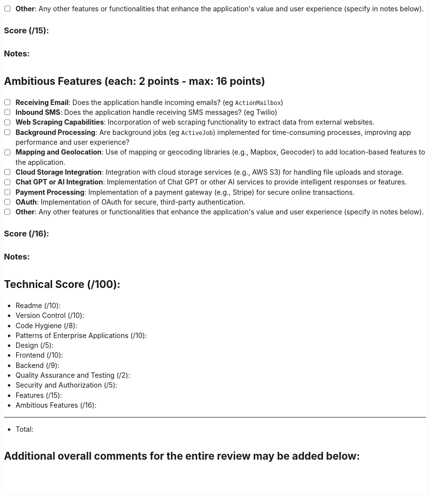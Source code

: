 - [ ] **Other**: Any other features or functionalities that enhance the application's value and user experience (specify in notes below).

### Score (/15):

### Notes:


## Ambitious Features (each: 2 points - max: 16 points)
- [ ] **Receiving Email**: Does the application handle incoming emails? (eg `ActionMailbox`)
- [ ] **Inbound SMS**: Does the application handle receiving SMS messages? (eg Twilio)
- [ ] **Web Scraping Capabilities**: Incorporation of web scraping functionality to extract data from external websites.
- [ ] **Background Processing**: Are background jobs (eg `ActiveJob`) implemented for time-consuming processes, improving app performance and user experience?
- [ ] **Mapping and Geolocation**: Use of mapping or geocoding libraries (e.g., Mapbox, Geocoder) to add location-based features to the application.
- [ ] **Cloud Storage Integration**: Integration with cloud storage services (e.g., AWS S3) for handling file uploads and storage.
- [ ] **Chat GPT or AI Integration**: Implementation of Chat GPT or other AI services to provide intelligent responses or features. 
- [ ] **Payment Processing**: Implementation of a payment gateway (e.g., Stripe) for secure online transactions.
- [ ] **OAuth**: Implementation of OAuth for secure, third-party authentication.
- [ ] **Other**: Any other features or functionalities that enhance the application's value and user experience (specify in notes below).

### Score (/16):

### Notes:

## Technical Score (/100):
- Readme (/10):
- Version Control (/10):
- Code Hygiene (/8):
- Patterns of Enterprise Applications (/10):
- Design (/5):
- Frontend (/10):
- Backend (/9):
- Quality Assurance and Testing (/2):
- Security and Authorization (/5):
- Features (/15):
- Ambitious Features (/16):
---
- Total: 

## Additional overall comments for the entire review may be added below:
```



```
